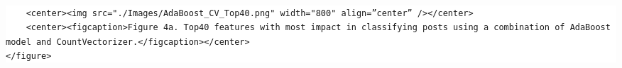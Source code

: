         <center><img src="./Images/AdaBoost_CV_Top40.png" width="800" align=”center” /></center>
        <center><figcaption>Figure 4a. Top40 features with most impact in classifying posts using a combination of AdaBoost model and CountVectorizer.</figcaption></center>  
    </figure> 
</td>  
<td bgcolor="ghostwhite"> 
    <figure>